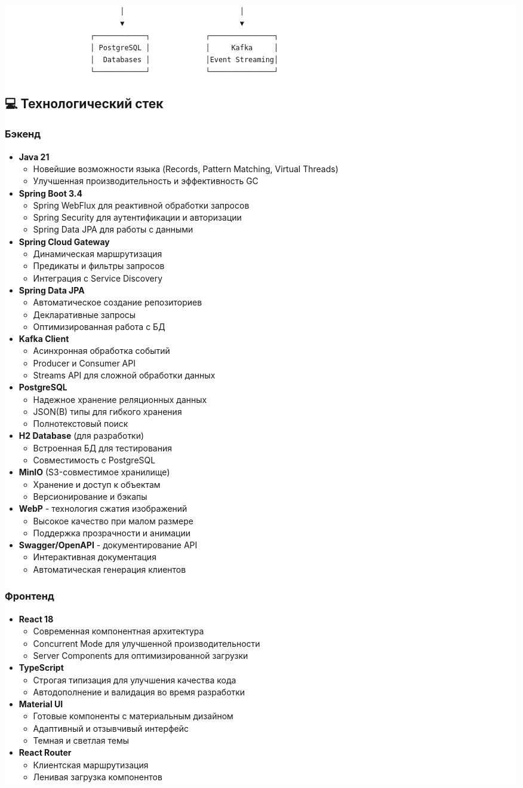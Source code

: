 ```
                           │                           │
                           ▼                           ▼
                    ┌────────────┐             ┌───────────────┐
                    │ PostgreSQL │             │     Kafka     │
                    │  Databases │             │Event Streaming│
                    └────────────┘             └───────────────┘
```

## 💻 Технологический стек

### Бэкенд
- **Java 21**
  - Новейшие возможности языка (Records, Pattern Matching, Virtual Threads)
  - Улучшенная производительность и эффективность GC
- **Spring Boot 3.4**
  - Spring WebFlux для реактивной обработки запросов
  - Spring Security для аутентификации и авторизации
  - Spring Data JPA для работы с данными
- **Spring Cloud Gateway**
  - Динамическая маршрутизация
  - Предикаты и фильтры запросов
  - Интеграция с Service Discovery
- **Spring Data JPA**
  - Автоматическое создание репозиториев
  - Декларативные запросы
  - Оптимизированная работа с БД
- **Kafka Client**
  - Асинхронная обработка событий
  - Producer и Consumer API
  - Streams API для сложной обработки данных
- **PostgreSQL**
  - Надежное хранение реляционных данных
  - JSON(B) типы для гибкого хранения
  - Полнотекстовый поиск
- **H2 Database** (для разработки)
  - Встроенная БД для тестирования
  - Совместимость с PostgreSQL
- **MinIO** (S3-совместимое хранилище)
  - Хранение и доступ к объектам
  - Версионирование и бэкапы
- **WebP** - технология сжатия изображений
  - Высокое качество при малом размере
  - Поддержка прозрачности и анимации
- **Swagger/OpenAPI** - документирование API
  - Интерактивная документация
  - Автоматическая генерация клиентов

### Фронтенд
- **React 18**
  - Современная компонентная архитектура
  - Concurrent Mode для улучшенной производительности
  - Server Components для оптимизированной загрузки
- **TypeScript**
  - Строгая типизация для улучшения качества кода
  - Автодополнение и валидация во время разработки
- **Material UI**
  - Готовые компоненты с материальным дизайном
  - Адаптивный и отзывчивый интерфейс
  - Темная и светлая темы
- **React Router**
  - Клиентская маршрутизация
  - Ленивая загрузка компонентов